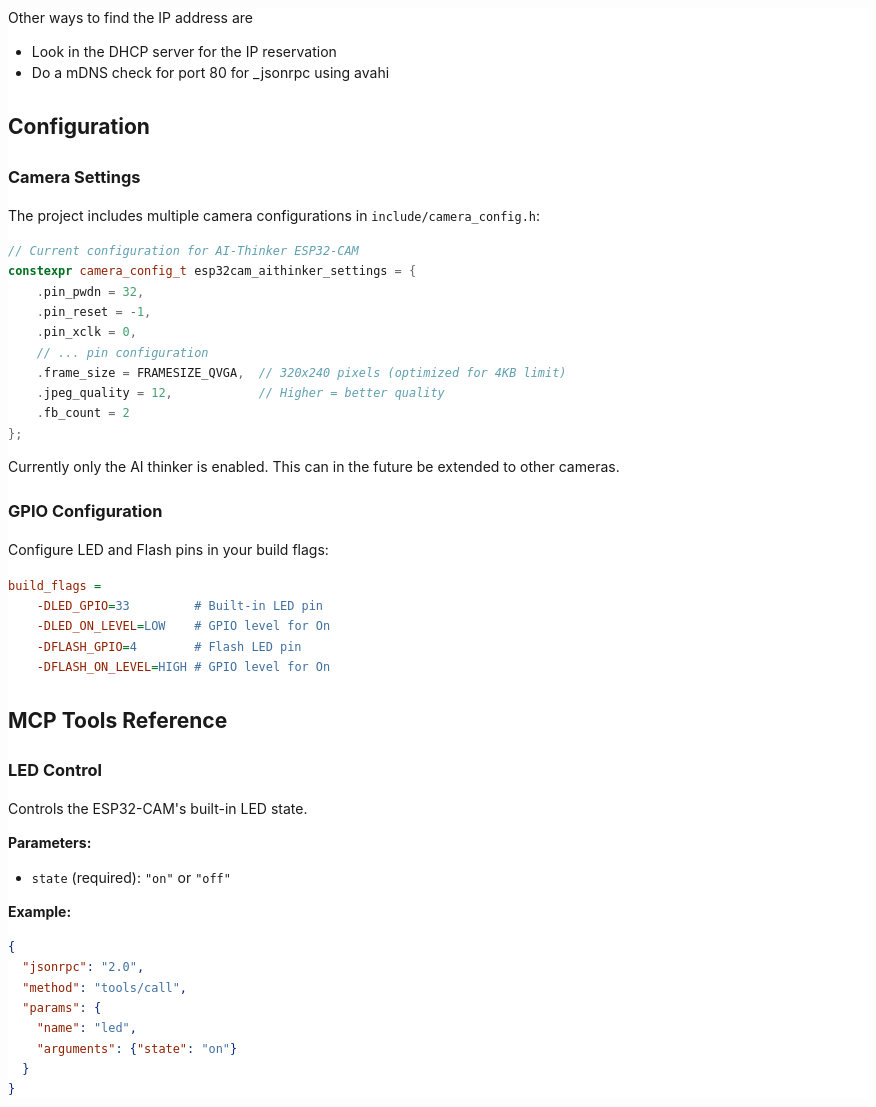 Other ways to find the IP address are

- Look in the DHCP server for the IP reservation
- Do a mDNS check for port 80 for _jsonrpc using avahi

## Configuration

### Camera Settings

The project includes multiple camera configurations in `include/camera_config.h`:

```cpp
// Current configuration for AI-Thinker ESP32-CAM
constexpr camera_config_t esp32cam_aithinker_settings = {
    .pin_pwdn = 32,
    .pin_reset = -1,
    .pin_xclk = 0,
    // ... pin configuration
    .frame_size = FRAMESIZE_QVGA,  // 320x240 pixels (optimized for 4KB limit)
    .jpeg_quality = 12,            // Higher = better quality
    .fb_count = 2
};
```

Currently only the AI thinker is enabled. This can in the future be extended to other cameras.

### GPIO Configuration

Configure LED and Flash pins in your build flags:

```ini
build_flags = 
    -DLED_GPIO=33         # Built-in LED pin
    -DLED_ON_LEVEL=LOW    # GPIO level for On
    -DFLASH_GPIO=4        # Flash LED pin
    -DFLASH_ON_LEVEL=HIGH # GPIO level for On
```

## MCP Tools Reference

### LED Control

Controls the ESP32-CAM's built-in LED state.

**Parameters:**

- `state` (required): `"on"` or `"off"`

**Example:**

```json
{
  "jsonrpc": "2.0",
  "method": "tools/call",
  "params": {
    "name": "led",
    "arguments": {"state": "on"}
  }
}
```
